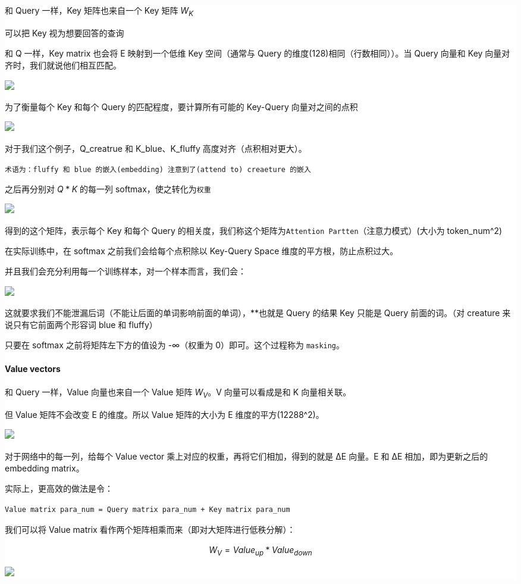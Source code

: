 和 Query 一样，Key 矩阵也来自一个 Key 矩阵 $W_K$

可以把 Key 视为想要回答的查询

和 Q 一样，Key matrix 也会将 E 映射到一个低维 Key 空间（通常与 Query 的维度(128)相同（行数相同））。当 Query 向量和 Key 向量对齐时，我们就说他们相互匹配。

![](https://i0.hdslb.com/bfs/article/e94daf51050136bbb9449393510d6c6024550465.png)

为了衡量每个 Key 和每个 Query 的匹配程度，要计算所有可能的 Key-Query 向量对之间的点积

![](https://i0.hdslb.com/bfs/article/a083b2e6e7fd983abc4a1755abcb563e24550465.png)

对于我们这个例子，Q_creatrue 和 K_blue、K_fluffy 高度对齐（点积相对更大）。

```
术语为：fluffy 和 blue 的嵌入(embedding) 注意到了(attend to) creaeture 的嵌入
```

之后再分别对 $Q*K$ 的每一列 softmax，使之转化为`权重`

![](https://i0.hdslb.com/bfs/article/9d5bea97fb47580f0c28d3a10411b92824550465.png)

得到的这个矩阵，表示每个 Key 和每个 Query 的相关度，我们称这个矩阵为`Attention Partten`（注意力模式）(大小为 token_num^2)

在实际训练中，在 softmax 之前我们会给每个点积除以 Key-Query Space 维度的平方根，防止点积过大。

并且我们会充分利用每一个训练样本，对一个样本而言，我们会：

![](https://i0.hdslb.com/bfs/article/de32c34c6de3054cf0eb736b957f00d524550465.png)

这就要求我们不能泄漏后词（不能让后面的单词影响前面的单词），**也就是 Query 的结果 Key 只能是 Query 前面的词。（对 creature 来说只有它前面两个形容词 blue 和 fluffy）

只要在 softmax 之前将矩阵左下方的值设为 -∞（权重为 0）即可。这个过程称为 `masking`。

#### Value vectors

和 Query 一样，Value 向量也来自一个 Value 矩阵 $W_V$。V 向量可以看成是和 K 向量相关联。

但 Value 矩阵不会改变 E 的维度。所以 Value 矩阵的大小为 E 维度的平方(12288^2)。

![](https://i0.hdslb.com/bfs/article/1eac5d84fd351e296459c3df86e258d524550465.png)

对于网络中的每一列，给每个 Value vector 乘上对应的权重，再将它们相加，得到的就是 ΔE 向量。E 和 ΔE 相加，即为更新之后的 embedding matrix。

实际上，更高效的做法是令：

```
Value matrix para_num = Query matrix para_num + Key matrix para_num
```

我们可以将 Value matrix 看作两个矩阵相乘而来（即对大矩阵进行低秩分解）：

$$
W_V = Value_{up} * Value_{down}
$$

![](https://i0.hdslb.com/bfs/article/5288e2bc2fce75ddc72ef7491014e51224550465.png)
